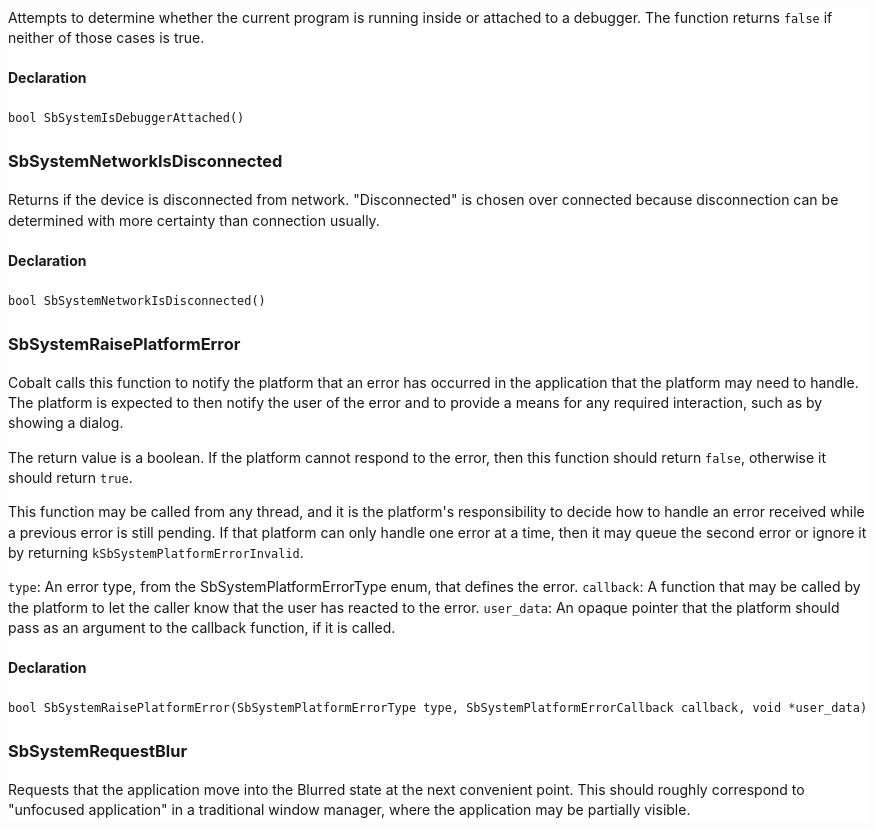 Attempts to determine whether the current program is running inside or attached
to a debugger. The function returns `false` if neither of those cases is true.

#### Declaration ####

```
bool SbSystemIsDebuggerAttached()
```

### SbSystemNetworkIsDisconnected ###

Returns if the device is disconnected from network. "Disconnected" is chosen
over connected because disconnection can be determined with more certainty than
connection usually.

#### Declaration ####

```
bool SbSystemNetworkIsDisconnected()
```

### SbSystemRaisePlatformError ###

Cobalt calls this function to notify the platform that an error has occurred in
the application that the platform may need to handle. The platform is expected
to then notify the user of the error and to provide a means for any required
interaction, such as by showing a dialog.

The return value is a boolean. If the platform cannot respond to the error, then
this function should return `false`, otherwise it should return `true`.

This function may be called from any thread, and it is the platform's
responsibility to decide how to handle an error received while a previous error
is still pending. If that platform can only handle one error at a time, then it
may queue the second error or ignore it by returning
`kSbSystemPlatformErrorInvalid`.

`type`: An error type, from the SbSystemPlatformErrorType enum, that defines the
error. `callback`: A function that may be called by the platform to let the
caller know that the user has reacted to the error. `user_data`: An opaque
pointer that the platform should pass as an argument to the callback function,
if it is called.

#### Declaration ####

```
bool SbSystemRaisePlatformError(SbSystemPlatformErrorType type, SbSystemPlatformErrorCallback callback, void *user_data)
```

### SbSystemRequestBlur ###

Requests that the application move into the Blurred state at the next convenient
point. This should roughly correspond to "unfocused application" in a
traditional window manager, where the application may be partially visible.
